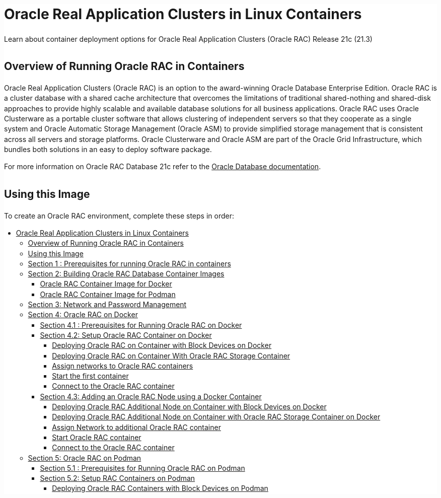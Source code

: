 # Oracle Real Application Clusters in Linux Containers

Learn about container deployment options for Oracle Real Application Clusters (Oracle RAC) Release 21c (21.3)

## Overview of Running Oracle RAC in Containers

Oracle Real Application Clusters (Oracle RAC) is an option to the award-winning Oracle Database Enterprise Edition. Oracle RAC is a cluster database with a shared cache architecture that overcomes the limitations of traditional shared-nothing and shared-disk approaches to provide highly scalable and available database solutions for all business applications.
Oracle RAC uses Oracle Clusterware as a portable cluster software that allows clustering of independent servers so that they cooperate as a single system and Oracle Automatic Storage Management (Oracle ASM) to provide simplified storage management that is consistent across all servers and storage platforms. Oracle Clusterware and Oracle ASM are part of the Oracle Grid Infrastructure, which bundles both solutions in an easy to deploy software package.

For more information on Oracle RAC Database 21c refer to the [Oracle Database documentation](http://docs.oracle.com/en/database/).

## Using this Image

To create an Oracle RAC environment, complete these steps in order:

- [Oracle Real Application Clusters in Linux Containers](#oracle-real-application-clusters-in-linux-containers)
  - [Overview of Running Oracle RAC in Containers](#overview-of-running-oracle-rac-in-containers)
  - [Using this Image](#using-this-image)
  - [Section 1 : Prerequisites for running Oracle RAC in containers](#section-1--prerequisites-for-running-oracle-rac-in-containers)
  - [Section 2: Building Oracle RAC Database Container Images](#section-2-building-oracle-rac-database-container-images)
    - [Oracle RAC Container Image for Docker](#oracle-rac-container-image-for-docker)
    - [Oracle RAC Container Image for Podman](#oracle-rac-container-image-for-podman)
  - [Section 3:  Network and Password Management](#section-3--network-and-password-management)
  - [Section 4: Oracle RAC on Docker](#section-4-oracle-rac-on-docker)
    - [Section 4.1 : Prerequisites for Running Oracle RAC on Docker](#section-41--prerequisites-for-running-oracle-rac-on-docker)
    - [Section 4.2: Setup Oracle RAC Container on Docker](#section-42-setup-oracle-rac-container-on-docker)
      - [Deploying Oracle RAC on Container with Block Devices on Docker](#deploying-oracle-rac-on-container-with-block-devices-on-docker)
      - [Deploying Oracle RAC on Container With Oracle RAC Storage Container](#deploying-oracle-rac-on-container-with-oracle-rac-storage-container)
      - [Assign networks to Oracle RAC containers](#assign-networks-to-oracle-rac-containers)
      - [Start the first container](#start-the-first-container)
      - [Connect to the Oracle RAC container](#connect-to-the-oracle-rac-container)
    - [Section 4.3: Adding an Oracle RAC Node using a Docker Container](#section-43-adding-an-oracle-rac-node-using-a-docker-container)
      - [Deploying Oracle RAC Additional Node on Container with Block Devices on Docker](#deploying-oracle-rac-additional-node-on-container-with-block-devices-on-docker)
      - [Deploying Oracle RAC Additional Node on Container with Oracle RAC Storage Container on Docker](#deploying-oracle-rac-additional-node-on-container-with-oracle-rac-storage-container-on-docker)
      - [Assign Network to additional Oracle RAC container](#assign-network-to-additional-oracle-rac-container)
      - [Start Oracle RAC container](#start-oracle-rac-container)
      - [Connect to the Oracle RAC container](#connect-to-the-oracle-rac-container-1)
  - [Section 5: Oracle RAC on Podman](#section-5-oracle-rac-on-podman)
    - [Section 5.1 : Prerequisites for Running Oracle RAC on Podman](#section-51--prerequisites-for-running-oracle-rac-on-podman)
    - [Section 5.2: Setup RAC Containers on Podman](#section-52-setup-rac-containers-on-podman)
      - [Deploying Oracle RAC Containers with Block Devices on Podman](#deploying-oracle-rac-containers-with-block-devices-on-podman)